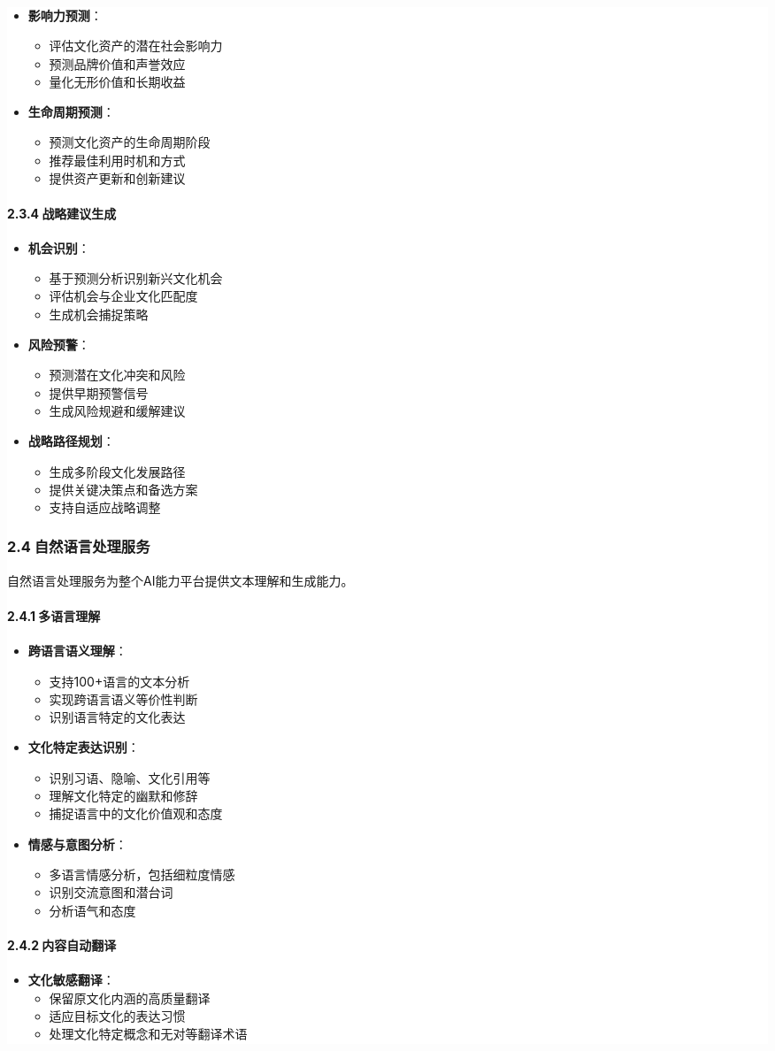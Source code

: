 - **影响力预测**：
  - 评估文化资产的潜在社会影响力
  - 预测品牌价值和声誉效应
  - 量化无形价值和长期收益

- **生命周期预测**：
  - 预测文化资产的生命周期阶段
  - 推荐最佳利用时机和方式
  - 提供资产更新和创新建议

#### 2.3.4 战略建议生成

- **机会识别**：
  - 基于预测分析识别新兴文化机会
  - 评估机会与企业文化匹配度
  - 生成机会捕捉策略

- **风险预警**：
  - 预测潜在文化冲突和风险
  - 提供早期预警信号
  - 生成风险规避和缓解建议

- **战略路径规划**：
  - 生成多阶段文化发展路径
  - 提供关键决策点和备选方案
  - 支持自适应战略调整

### 2.4 自然语言处理服务

自然语言处理服务为整个AI能力平台提供文本理解和生成能力。

#### 2.4.1 多语言理解

- **跨语言语义理解**：
  - 支持100+语言的文本分析
  - 实现跨语言语义等价性判断
  - 识别语言特定的文化表达

- **文化特定表达识别**：
  - 识别习语、隐喻、文化引用等
  - 理解文化特定的幽默和修辞
  - 捕捉语言中的文化价值观和态度

- **情感与意图分析**：
  - 多语言情感分析，包括细粒度情感
  - 识别交流意图和潜台词
  - 分析语气和态度

#### 2.4.2 内容自动翻译

- **文化敏感翻译**：
  - 保留原文化内涵的高质量翻译
  - 适应目标文化的表达习惯
  - 处理文化特定概念和无对等翻译术语
